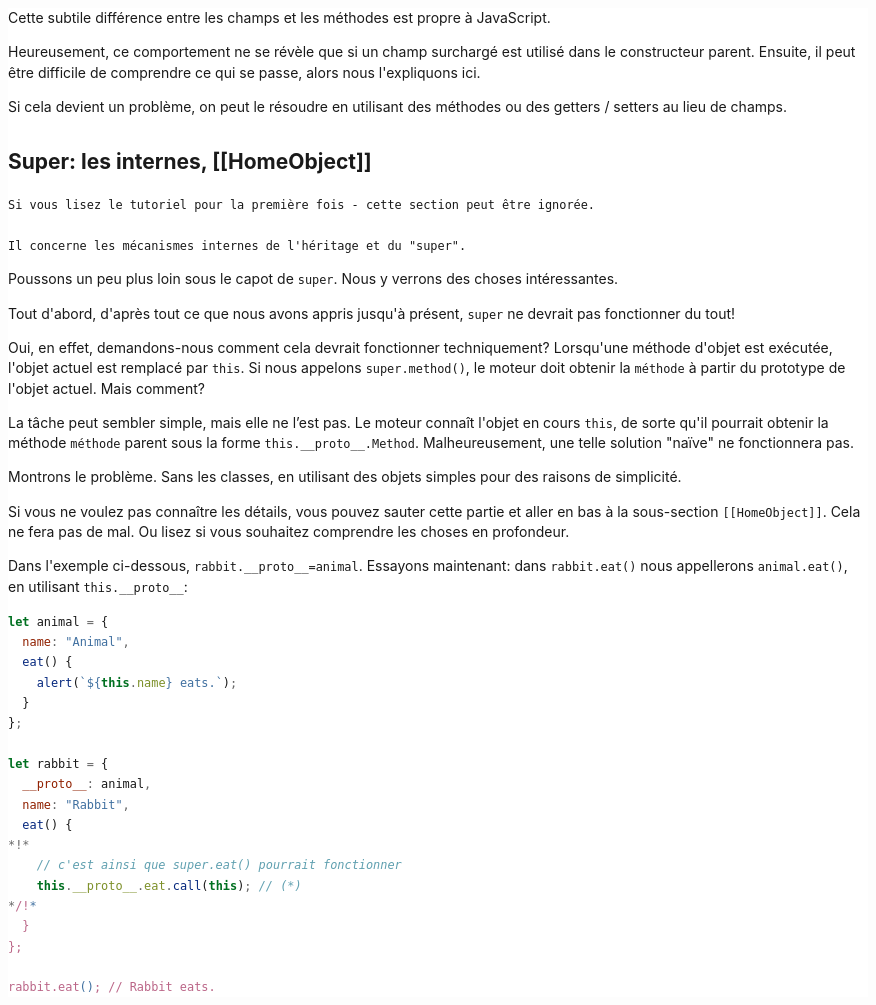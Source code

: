 Cette subtile différence entre les champs et les méthodes est propre à JavaScript.

Heureusement, ce comportement ne se révèle que si un champ surchargé est utilisé dans le constructeur parent. Ensuite, il peut être difficile de comprendre ce qui se passe, alors nous l'expliquons ici.

Si cela devient un problème, on peut le résoudre en utilisant des méthodes ou des getters / setters au lieu de champs.


## Super: les internes, [[HomeObject]]

```warn header="Informations avancées"
Si vous lisez le tutoriel pour la première fois - cette section peut être ignorée.

Il concerne les mécanismes internes de l'héritage et du "super".
```

Poussons un peu plus loin sous le capot de `super`. Nous y verrons des choses intéressantes.

Tout d'abord, d'après tout ce que nous avons appris jusqu'à présent, `super` ne devrait pas fonctionner du tout!

Oui, en effet, demandons-nous comment cela devrait fonctionner techniquement? Lorsqu'une méthode d'objet est exécutée, l'objet actuel est remplacé par `this`. Si nous appelons `super.method()`, le moteur doit obtenir la `méthode` à partir du prototype de l'objet actuel. Mais comment?

La tâche peut sembler simple, mais elle ne l’est pas. Le moteur connaît l'objet en cours `this`, de sorte qu'il pourrait obtenir la méthode `méthode` parent sous la forme `this.__proto__.Method`. Malheureusement, une telle solution "naïve" ne fonctionnera pas.

Montrons le problème. Sans les classes, en utilisant des objets simples pour des raisons de simplicité.

Si vous ne voulez pas connaître les détails, vous pouvez sauter cette partie et aller en bas à la sous-section `[[HomeObject]]`. Cela ne fera pas de mal. Ou lisez si vous souhaitez comprendre les choses en profondeur.

Dans l'exemple ci-dessous, `rabbit.__proto__=animal`. Essayons maintenant: dans `rabbit.eat()` nous appellerons `animal.eat()`, en utilisant `this.__proto__`:

```js run
let animal = {
  name: "Animal",
  eat() {
    alert(`${this.name} eats.`);
  }
};

let rabbit = {
  __proto__: animal,
  name: "Rabbit",
  eat() {
*!*
    // c'est ainsi que super.eat() pourrait fonctionner
    this.__proto__.eat.call(this); // (*)
*/!*
  }
};

rabbit.eat(); // Rabbit eats.
```
